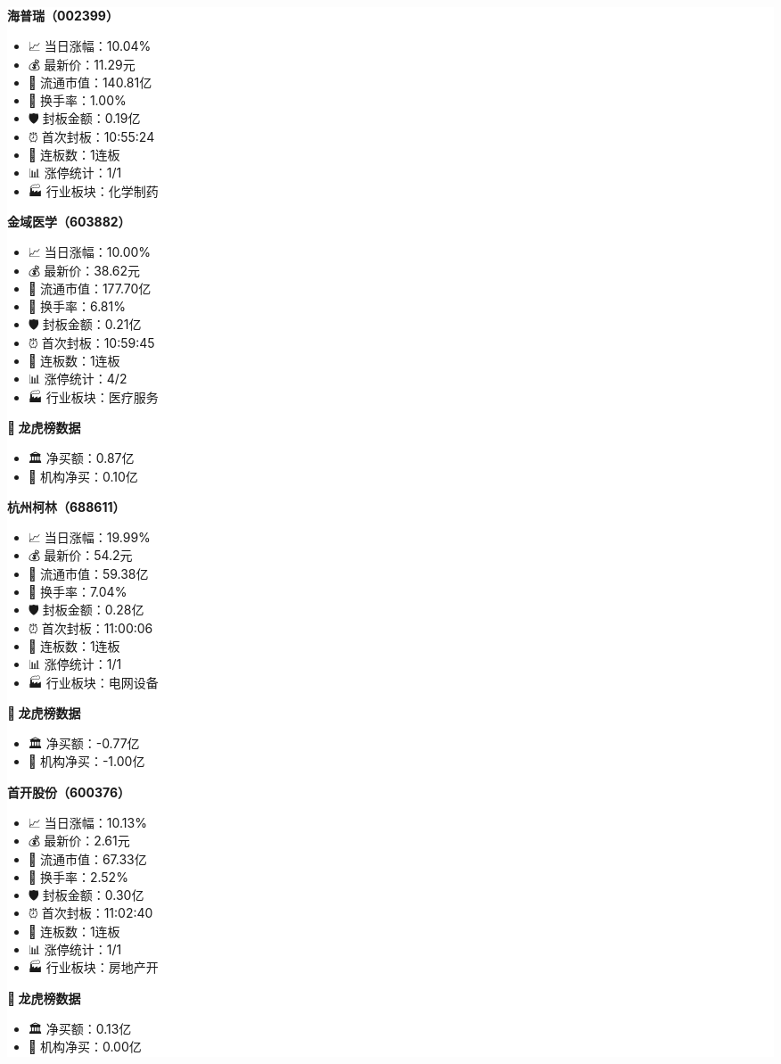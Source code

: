 **海普瑞（002399）**
- 📈 当日涨幅：10.04%
- 💰 最新价：11.29元
- 🏦 流通市值：140.81亿
- 🔄 换手率：1.00%
- 🛡️ 封板金额：0.19亿
- ⏰ 首次封板：10:55:24
- 🎯 连板数：1连板
- 📊 涨停统计：1/1
- 🏭 行业板块：化学制药

**金域医学（603882）**
- 📈 当日涨幅：10.00%
- 💰 最新价：38.62元
- 🏦 流通市值：177.70亿
- 🔄 换手率：6.81%
- 🛡️ 封板金额：0.21亿
- ⏰ 首次封板：10:59:45
- 🎯 连板数：1连板
- 📊 涨停统计：4/2
- 🏭 行业板块：医疗服务

**🐉 龙虎榜数据**
- 🏛️ 净买额：0.87亿
- 🏦 机构净买：0.10亿

**杭州柯林（688611）**
- 📈 当日涨幅：19.99%
- 💰 最新价：54.2元
- 🏦 流通市值：59.38亿
- 🔄 换手率：7.04%
- 🛡️ 封板金额：0.28亿
- ⏰ 首次封板：11:00:06
- 🎯 连板数：1连板
- 📊 涨停统计：1/1
- 🏭 行业板块：电网设备

**🐉 龙虎榜数据**
- 🏛️ 净买额：-0.77亿
- 🏦 机构净买：-1.00亿

**首开股份（600376）**
- 📈 当日涨幅：10.13%
- 💰 最新价：2.61元
- 🏦 流通市值：67.33亿
- 🔄 换手率：2.52%
- 🛡️ 封板金额：0.30亿
- ⏰ 首次封板：11:02:40
- 🎯 连板数：1连板
- 📊 涨停统计：1/1
- 🏭 行业板块：房地产开

**🐉 龙虎榜数据**
- 🏛️ 净买额：0.13亿
- 🏦 机构净买：0.00亿
